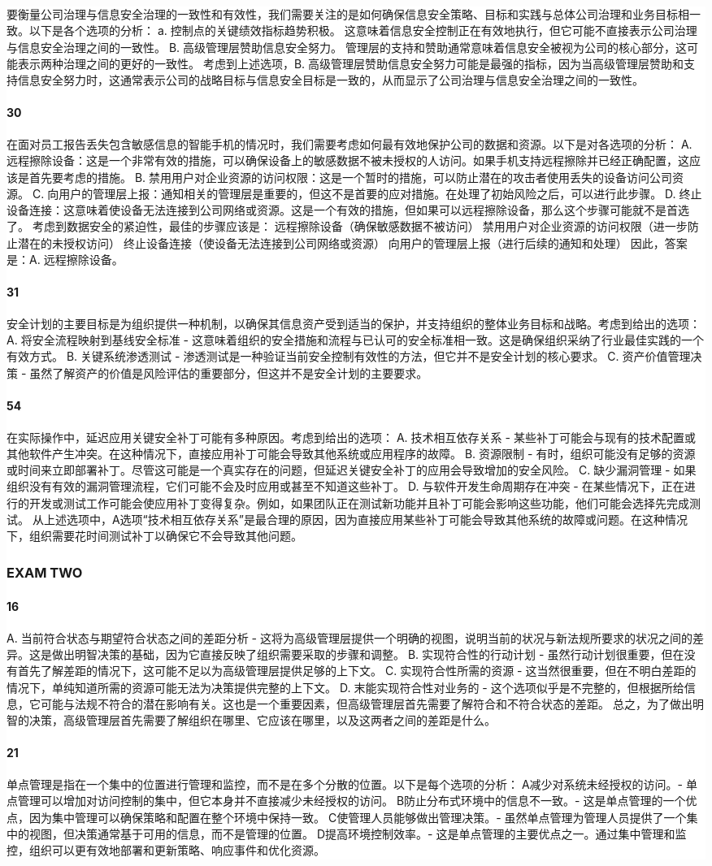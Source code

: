 要衡量公司治理与信息安全治理的一致性和有效性，我们需要关注的是如何确保信息安全策略、目标和实践与总体公司治理和业务目标相一致。以下是各个选项的分析：
a. 控制点的关键绩效指标趋势积极。
这意味着信息安全控制正在有效地执行，但它可能不直接表示公司治理与信息安全治理之间的一致性。
B. 高级管理层赞助信息安全努力。
管理层的支持和赞助通常意味着信息安全被视为公司的核心部分，这可能表示两种治理之间的更好的一致性。
考虑到上述选项，B. 高级管理层赞助信息安全努力可能是最强的指标，因为当高级管理层赞助和支持信息安全努力时，这通常表示公司的战略目标与信息安全目标是一致的，从而显示了公司治理与信息安全治理之间的一致性。

#### 30

在面对员工报告丢失包含敏感信息的智能手机的情况时，我们需要考虑如何最有效地保护公司的数据和资源。以下是对各选项的分析：
A. 远程擦除设备：这是一个非常有效的措施，可以确保设备上的敏感数据不被未授权的人访问。如果手机支持远程擦除并已经正确配置，这应该是首先要考虑的措施。
B. 禁用用户对企业资源的访问权限：这是一个暂时的措施，可以防止潜在的攻击者使用丢失的设备访问公司资源。
C. 向用户的管理层上报：通知相关的管理层是重要的，但这不是首要的应对措施。在处理了初始风险之后，可以进行此步骤。
D. 终止设备连接：这意味着使设备无法连接到公司网络或资源。这是一个有效的措施，但如果可以远程擦除设备，那么这个步骤可能就不是首选了。
考虑到数据安全的紧迫性，最佳的步骤应该是：
远程擦除设备（确保敏感数据不被访问）
禁用用户对企业资源的访问权限（进一步防止潜在的未授权访问）
终止设备连接（使设备无法连接到公司网络或资源）
向用户的管理层上报（进行后续的通知和处理）
因此，答案是：A. 远程擦除设备。

#### 31

安全计划的主要目标是为组织提供一种机制，以确保其信息资产受到适当的保护，并支持组织的整体业务目标和战略。考虑到给出的选项：
A. 将安全流程映射到基线安全标准 - 这意味着组织的安全措施和流程与已认可的安全标准相一致。这是确保组织采纳了行业最佳实践的一个有效方式。
B. 关键系统渗透测试 - 渗透测试是一种验证当前安全控制有效性的方法，但它并不是安全计划的核心要求。
C. 资产价值管理决策 - 虽然了解资产的价值是风险评估的重要部分，但这并不是安全计划的主要要求。

#### 54

在实际操作中，延迟应用关键安全补丁可能有多种原因。考虑到给出的选项：
A. 技术相互依存关系 - 某些补丁可能会与现有的技术配置或其他软件产生冲突。在这种情况下，直接应用补丁可能会导致其他系统或应用程序的故障。
B. 资源限制 - 有时，组织可能没有足够的资源或时间来立即部署补丁。尽管这可能是一个真实存在的问题，但延迟关键安全补丁的应用会导致增加的安全风险。
C. 缺少漏洞管理 - 如果组织没有有效的漏洞管理流程，它们可能不会及时应用或甚至不知道这些补丁。
D. 与软件开发生命周期存在冲突 - 在某些情况下，正在进行的开发或测试工作可能会使应用补丁变得复杂。例如，如果团队正在测试新功能并且补丁可能会影响这些功能，他们可能会选择先完成测试。
从上述选项中，A选项“技术相互依存关系”是最合理的原因，因为直接应用某些补丁可能会导致其他系统的故障或问题。在这种情况下，组织需要花时间测试补丁以确保它不会导致其他问题。

### EXAM TWO

#### 16

A. 当前符合状态与期望符合状态之间的差距分析 - 这将为高级管理层提供一个明确的视图，说明当前的状况与新法规所要求的状况之间的差异。这是做出明智决策的基础，因为它直接反映了组织需要采取的步骤和调整。
B. 实现符合性的行动计划 - 虽然行动计划很重要，但在没有首先了解差距的情况下，这可能不足以为高级管理层提供足够的上下文。
C. 实现符合性所需的资源 - 这当然很重要，但在不明白差距的情况下，单纯知道所需的资源可能无法为决策提供完整的上下文。
D. 末能实现符合性对业务的 - 这个选项似乎是不完整的，但根据所给信息，它可能与法规不符合的潜在影响有关。这也是一个重要因素，但高级管理层首先需要了解符合和不符合状态的差距。
总之，为了做出明智的决策，高级管理层首先需要了解组织在哪里、它应该在哪里，以及这两者之间的差距是什么。

#### 21

单点管理是指在一个集中的位置进行管理和监控，而不是在多个分散的位置。以下是每个选项的分析：
A减少对系统未经授权的访问。- 单点管理可以增加对访问控制的集中，但它本身并不直接减少未经授权的访问。
B防止分布式环境中的信息不一致。- 这是单点管理的一个优点，因为集中管理可以确保策略和配置在整个环境中保持一致。
C使管理人员能够做出管理决策。- 虽然单点管理为管理人员提供了一个集中的视图，但决策通常基于可用的信息，而不是管理的位置。
D提高环境控制效率。- 这是单点管理的主要优点之一。通过集中管理和监控，组织可以更有效地部署和更新策略、响应事件和优化资源。
